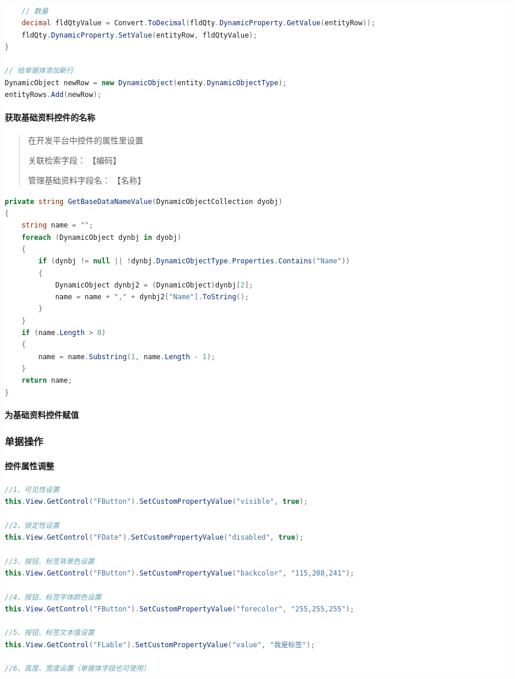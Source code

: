 ```c#
    // 数量
    decimal fldQtyValue = Convert.ToDecimal(fldQty.DynamicProperty.GetValue(entityRow));
    fldQty.DynamicProperty.SetValue(entityRow, fldQtyValue);
}

// 给单据体添加新行
DynamicObject newRow = new DynamicObject(entity.DynamicObjectType);
entityRows.Add(newRow);
```

#### 获取基础资料控件的名称

> 在开发平台中控件的属性里设置 
>
> 关联检索字段： 【编码】 
>
> 管理基础资料字段名： 【名称】

```c#
private string GetBaseDataNameValue(DynamicObjectCollection dyobj)
{
    string name = "";
    foreach (DynamicObject dynbj in dyobj)
    {
    	if (dynbj != null || !dynbj.DynamicObjectType.Properties.Contains("Name"))
        {
            DynamicObject dynbj2 = (DynamicObject)dynbj[2];
            name = name + "," + dynbj2["Name"].ToString();
        }
    }
    if (name.Length > 0)
    {
    	name = name.Substring(1, name.Length - 1);
    }
    return name;
}
```

#### 为基础资料控件赋值

```c#

```



### 单据操作

#### 控件属性调整

```c#
//1、可见性设置
this.View.GetControl("FButton").SetCustomPropertyValue("visible", true);

//2、锁定性设置
this.View.GetControl("FDate").SetCustomPropertyValue("disabled", true);

//3、按钮、标签背景色设置
this.View.GetControl("FButton").SetCustomPropertyValue("backcolor", "115,208,241");

//4、按钮、标签字体颜色设置
this.View.GetControl("FButton").SetCustomPropertyValue("forecolor", "255,255,255");

//5、按钮、标签文本值设置
this.View.GetControl("FLable").SetCustomPropertyValue("value", "我是标签");

//6、高度、宽度设置（单据体字段也可使用）
```